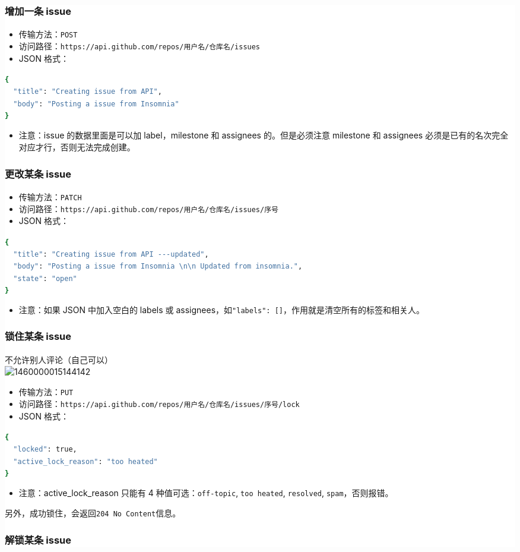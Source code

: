 ### 增加一条 issue

* 传输方法：`POST`
* 访问路径：`https://api.github.com/repos/用户名/仓库名/issues`
* JSON 格式：

``` bash
{
  "title": "Creating issue from API",
  "body": "Posting a issue from Insomnia"
}

```

* 注意：issue 的数据里面是可以加 label，milestone 和 assignees 的。但是必须注意 milestone 和 assignees 必须是已有的名次完全对应才行，否则无法完成创建。

### 更改某条 issue

* 传输方法：`PATCH`
* 访问路径：`https://api.github.com/repos/用户名/仓库名/issues/序号`
* JSON 格式：

``` bash
{
  "title": "Creating issue from API ---updated",
  "body": "Posting a issue from Insomnia \n\n Updated from insomnia.",
  "state": "open"
}

```

* 注意：如果 JSON 中加入空白的 labels 或 assignees，如`"labels": []`，作用就是清空所有的标签和相关人。

### 锁住某条 issue

不允许别人评论（自己可以）  
![1460000015144142](https://segmentfault.com/img/remote/1460000015144142)

* 传输方法：`PUT`
* 访问路径：`https://api.github.com/repos/用户名/仓库名/issues/序号/lock`
* JSON 格式：

``` bash
{
  "locked": true,
  "active_lock_reason": "too heated"
}

```

* 注意：active_lock_reason 只能有 4 种值可选：`off-topic`, `too heated`, `resolved`, `spam`，否则报错。

另外，成功锁住，会返回`204 No Content`信息。

### 解锁某条 issue
